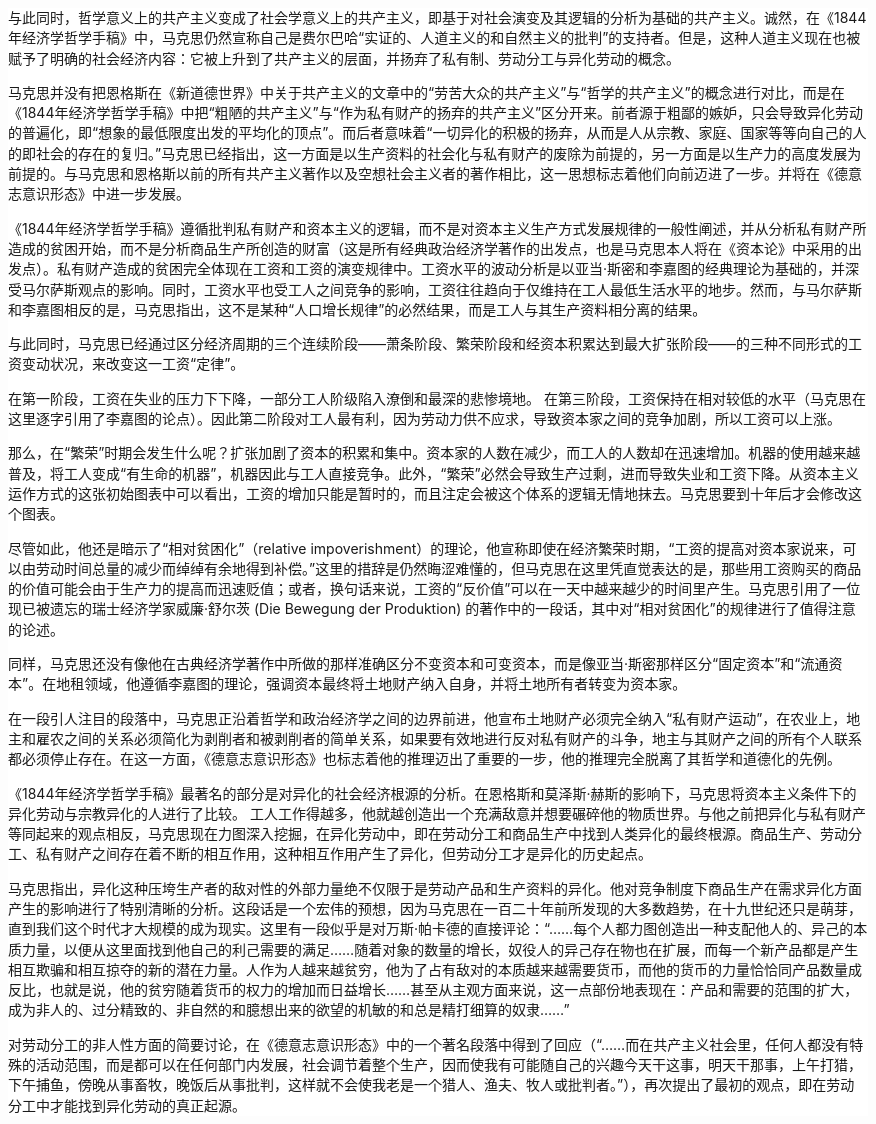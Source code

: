 

与此同时，哲学意义上的共产主义变成了社会学意义上的共产主义，即基于对社会演变及其逻辑的分析为基础的共产主义。诚然，在《1844年经济学哲学手稿》中，马克思仍然宣称自己是费尔巴哈“实证的、人道主义的和自然主义的批判”的支持者。但是，这种人道主义现在也被赋予了明确的社会经济内容：它被上升到了共产主义的层面，并扬弃了私有制、劳动分工与异化劳动的概念。



马克思并没有把恩格斯在《新道德世界》中关于共产主义的文章中的“劳苦大众的共产主义”与“哲学的共产主义”的概念进行对比，而是在《1844年经济学哲学手稿》中把“粗陋的共产主义”与“作为私有财产的扬弃的共产主义”区分开来。前者源于粗鄙的嫉妒，只会导致异化劳动的普遍化，即“想象的最低限度出发的平均化的顶点”。而后者意味着“一切异化的积极的扬弃，从而是人从宗教、家庭、国家等等向自己的人的即社会的存在的复归。”马克思已经指出，这一方面是以生产资料的社会化与私有财产的废除为前提的，另一方面是以生产力的高度发展为前提的。与马克思和恩格斯以前的所有共产主义著作以及空想社会主义者的著作相比，这一思想标志着他们向前迈进了一步。并将在《德意志意识形态》中进一步发展。



《1844年经济学哲学手稿》遵循批判私有财产和资本主义的逻辑，而不是对资本主义生产方式发展规律的一般性阐述，并从分析私有财产所造成的贫困开始，而不是分析商品生产所创造的财富（这是所有经典政治经济学著作的出发点，也是马克思本人将在《资本论》中采用的出发点）。私有财产造成的贫困完全体现在工资和工资的演变规律中。工资水平的波动分析是以亚当·斯密和李嘉图的经典理论为基础的，并深受马尔萨斯观点的影响。同时，工资水平也受工人之间竞争的影响，工资往往趋向于仅维持在工人最低生活水平的地步。然而，与马尔萨斯和李嘉图相反的是，马克思指出，这不是某种“人口增长规律”的必然结果，而是工人与其生产资料相分离的结果。



与此同时，马克思已经通过区分经济周期的三个连续阶段——萧条阶段、繁荣阶段和经资本积累达到最大扩张阶段——的三种不同形式的工资变动状况，来改变这一工资“定律”。



在第一阶段，工资在失业的压力下下降，一部分工人阶级陷入潦倒和最深的悲惨境地。 在第三阶段，工资保持在相对较低的水平（马克思在这里逐字引用了李嘉图的论点）。因此第二阶段对工人最有利，因为劳动力供不应求，导致资本家之间的竞争加剧，所以工资可以上涨。



那么，在“繁荣”时期会发生什么呢？扩张加剧了资本的积累和集中。资本家的人数在减少，而工人的人数却在迅速增加。机器的使用越来越普及，将工人变成“有生命的机器”，机器因此与工人直接竞争。此外，“繁荣”必然会导致生产过剩，进而导致失业和工资下降。从资本主义运作方式的这张初始图表中可以看出，工资的增加只能是暂时的，而且注定会被这个体系的逻辑无情地抹去。马克思要到十年后才会修改这个图表。



尽管如此，他还是暗示了“相对贫困化”（relative impoverishment）的理论，他宣称即使在经济繁荣时期，“工资的提高对资本家说来，可以由劳动时间总量的减少而绰绰有余地得到补偿。”这里的措辞是仍然晦涩难懂的，但马克思在这里凭直觉表达的是，那些用工资购买的商品的价值可能会由于生产力的提高而迅速贬值；或者，换句话来说，工资的“反价值”可以在一天中越来越少的时间里产生。马克思引用了一位现已被遗忘的瑞士经济学家威廉·舒尔茨 (Die Bewegung der Produktion) 的著作中的一段话，其中对“相对贫困化”的规律进行了值得注意的论述。



同样，马克思还没有像他在古典经济学著作中所做的那样准确区分不变资本和可变资本，而是像亚当·斯密那样区分“固定资本”和“流通资本”。在地租领域，他遵循李嘉图的理论，强调资本最终将土地财产纳入自身，并将土地所有者转变为资本家。



在一段引人注目的段落中，马克思正沿着哲学和政治经济学之间的边界前进，他宣布土地财产必须完全纳入“私有财产运动”，在农业上，地主和雇农之间的关系必须简化为剥削者和被剥削者的简单关系，如果要有效地进行反对私有财产的斗争，地主与其财产之间的所有个人联系都必须停止存在。在这一方面，《德意志意识形态》也标志着他的推理迈出了重要的一步，他的推理完全脱离了其哲学和道德化的先例。



《1844年经济学哲学手稿》最著名的部分是对异化的社会经济根源的分析。在恩格斯和莫泽斯·赫斯的影响下，马克思将资本主义条件下的异化劳动与宗教异化的人进行了比较。 工人工作得越多，他就越创造出一个充满敌意并想要碾碎他的物质世界。与他之前把异化与私有财产等同起来的观点相反，马克思现在力图深入挖掘，在异化劳动中，即在劳动分工和商品生产中找到人类异化的最终根源。商品生产、劳动分工、私有财产之间存在着不断的相互作用，这种相互作用产生了异化，但劳动分工才是异化的历史起点。



马克思指出，异化这种压垮生产者的敌对性的外部力量绝不仅限于是劳动产品和生产资料的异化。他对竞争制度下商品生产在需求异化方面产生的影响进行了特别清晰的分析。这段话是一个宏伟的预想，因为马克思在一百二十年前所发现的大多数趋势，在十九世纪还只是萌芽，直到我们这个时代才大规模的成为现实。这里有一段似乎是对万斯·帕卡德的直接评论：“……每个人都力图创造出一种支配他人的、异己的本质力量，以便从这里面找到他自己的利己需要的满足……随着对象的数量的增长，奴役人的异己存在物也在扩展，而每一个新产品都是产生相互欺骗和相互掠夺的新的潜在力量。人作为人越来越贫穷，他为了占有敌对的本质越来越需要货币，而他的货币的力量恰恰同产品数量成反比，也就是说，他的贫穷随着货币的权力的增加而日益增长……甚至从主观方面来说，这一点部份地表现在：产品和需要的范围的扩大，成为非人的、过分精致的、非自然的和臆想出来的欲望的机敏的和总是精打细算的奴隶……”



对劳动分工的非人性方面的简要讨论，在《德意志意识形态》中的一个著名段落中得到了回应（“……而在共产主义社会里，任何人都没有特殊的活动范围，而是都可以在任何部门内发展，社会调节着整个生产，因而使我有可能随自己的兴趣今天干这事，明天干那事，上午打猎，下午捕鱼，傍晚从事畜牧，晚饭后从事批判，这样就不会使我老是一个猎人、渔夫、牧人或批判者。”），再次提出了最初的观点，即在劳动分工中才能找到异化劳动的真正起源。
